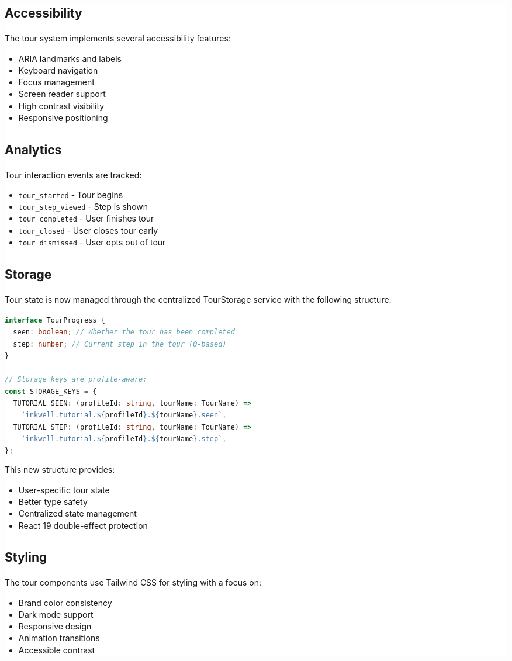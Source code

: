 ## Accessibility

The tour system implements several accessibility features:

- ARIA landmarks and labels
- Keyboard navigation
- Focus management
- Screen reader support
- High contrast visibility
- Responsive positioning

## Analytics

Tour interaction events are tracked:

- `tour_started` - Tour begins
- `tour_step_viewed` - Step is shown
- `tour_completed` - User finishes tour
- `tour_closed` - User closes tour early
- `tour_dismissed` - User opts out of tour

## Storage

Tour state is now managed through the centralized TourStorage service with the following structure:

```typescript
interface TourProgress {
  seen: boolean; // Whether the tour has been completed
  step: number; // Current step in the tour (0-based)
}

// Storage keys are profile-aware:
const STORAGE_KEYS = {
  TUTORIAL_SEEN: (profileId: string, tourName: TourName) =>
    `inkwell.tutorial.${profileId}.${tourName}.seen`,
  TUTORIAL_STEP: (profileId: string, tourName: TourName) =>
    `inkwell.tutorial.${profileId}.${tourName}.step`,
};
```

This new structure provides:

- User-specific tour state
- Better type safety
- Centralized state management
- React 19 double-effect protection

## Styling

The tour components use Tailwind CSS for styling with a focus on:

- Brand color consistency
- Dark mode support
- Responsive design
- Animation transitions
- Accessible contrast
